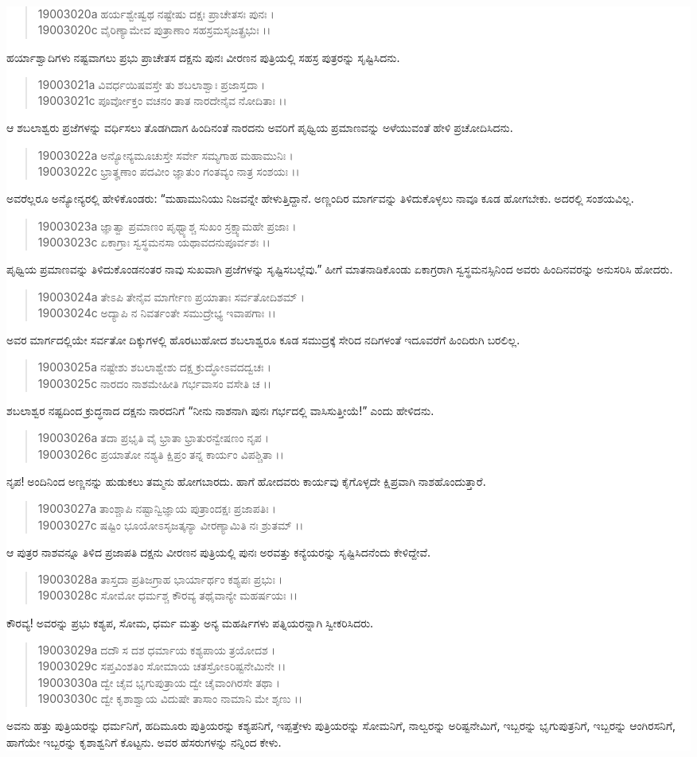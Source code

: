 > 19003020a ಹರ್ಯಶ್ವೇಷ್ವಥ ನಷ್ಟೇಷು ದಕ್ಷಃ ಪ್ರಾಚೇತಸಃ ಪುನಃ ।  
19003020c ವೈರಿಣ್ಯಾಮೇವ ಪುತ್ರಾಣಾಂ ಸಹಸ್ರಮಸೃಜತ್ಪ್ರಭುಃ ।।

ಹರ್ಯಾಶ್ವಾದಿಗಳು ನಷ್ಟವಾಗಲು ಪ್ರಭು ಪ್ರಾಚೇತಸ ದಕ್ಷನು ಪುನಃ ವೀರಣನ ಪುತ್ರಿಯಲ್ಲಿ ಸಹಸ್ರ ಪುತ್ರರನ್ನು ಸೃಷ್ಟಿಸಿದನು.

> 19003021a ವಿವರ್ಧಯಿಷವಸ್ತೇ ತು ಶಬಲಾಶ್ವಾಃ ಪ್ರಜಾಸ್ತದಾ ।  
19003021c ಪೂರ್ವೋಕ್ತಂ ವಚನಂ ತಾತ ನಾರದೇನೈವ ನೋದಿತಾಃ ।।

ಆ ಶಬಲಾಶ್ವರು ಪ್ರಜೆಗಳನ್ನು ವರ್ಧಿಸಲು ತೊಡಗಿದಾಗ ಹಿಂದಿನಂತೆ ನಾರದನು ಅವರಿಗೆ ಪೃಥ್ವಿಯ ಪ್ರಮಾಣವನ್ನು ಅಳೆಯುವಂತೆ ಹೇಳಿ ಪ್ರಚೋದಿಸಿದನು.

> 19003022a ಅನ್ಯೋನ್ಯಮೂಚುಸ್ತೇ ಸರ್ವೇ ಸಮ್ಯಗಾಹ ಮಹಾಮುನಿಃ ।  
19003022c ಭ್ರಾತೄಣಾಂ ಪದವೀಂ ಜ್ಞಾತುಂ ಗಂತವ್ಯಂ ನಾತ್ರ ಸಂಶಯಃ ।।

ಅವರೆಲ್ಲರೂ ಅನ್ಯೋನ್ಯರಲ್ಲಿ ಹೇಳಿಕೊಂಡರು: “ಮಹಾಮುನಿಯು ನಿಜವನ್ನೇ ಹೇಳುತ್ತಿದ್ದಾನೆ. ಅಣ್ಣಂದಿರ ಮಾರ್ಗವನ್ನು ತಿಳಿದುಕೊಳ್ಳಲು ನಾವೂ ಕೂಡ ಹೋಗಬೇಕು. ಅದರಲ್ಲಿ ಸಂಶಯವಿಲ್ಲ.

> 19003023a ಜ್ಞಾತ್ವಾ ಪ್ರಮಾಣಂ ಪೃಥ್ವ್ಯಾಶ್ಚ ಸುಖಂ ಸ್ರಕ್ಷ್ಯಾಮಹೇ ಪ್ರಜಾಃ ।  
19003023c ಏಕಾಗ್ರಾಃ ಸ್ವಸ್ಥಮನಸಾ ಯಥಾವದನುಪೂರ್ವಶಃ ।।

ಪೃಥ್ವಿಯ ಪ್ರಮಾಣವನ್ನು ತಿಳಿದುಕೊಂಡನಂತರ ನಾವು ಸುಖವಾಗಿ ಪ್ರಜೆಗಳನ್ನು ಸೃಷ್ಟಿಸಬಲ್ಲೆವು.” ಹೀಗೆ ಮಾತನಾಡಿಕೊಂಡು ಏಕಾಗ್ರರಾಗಿ ಸ್ವಸ್ಥಮನಸ್ಸಿನಿಂದ ಅವರು ಹಿಂದಿನವರನ್ನು ಅನುಸರಿಸಿ ಹೋದರು.

> 19003024a ತೇಽಪಿ ತೇನೈವ ಮಾರ್ಗೇಣ ಪ್ರಯಾತಾಃ ಸರ್ವತೋದಿಶಮ್ ।  
19003024c ಅದ್ಯಾಪಿ ನ ನಿವರ್ತಂತೇ ಸಮುದ್ರೇಭ್ಯ ಇವಾಪಗಾಃ ।।

ಅವರ ಮಾರ್ಗದಲ್ಲಿಯೇ ಸರ್ವತೋ ದಿಕ್ಕುಗಳಲ್ಲಿ ಹೊರಟುಹೋದ ಶಬಲಾಶ್ವರೂ ಕೂಡ ಸಮುದ್ರಕ್ಕೆ ಸೇರಿದ ನದಿಗಳಂತೆ ಇದೂವರೆಗೆ ಹಿಂದಿರುಗಿ ಬರಲಿಲ್ಲ.

> 19003025a ನಷ್ಟೇಶು ಶಬಲಾಶ್ವೇಶು ದಕ್ಷ ಕ್ರುದ್ಧೋಽವದದ್ವಚಃ ।  
19003025c ನಾರದಂ ನಾಶಮೇಹೀತಿ ಗರ್ಭವಾಸಂ ವಸೇತಿ ಚ ।।

ಶಬಲಾಶ್ವರ ನಷ್ಟದಿಂದ ಕ್ರುದ್ಧನಾದ ದಕ್ಷನು ನಾರದನಿಗೆ “ನೀನು ನಾಶನಾಗಿ ಪುನಃ ಗರ್ಭದಲ್ಲಿ ವಾಸಿಸುತ್ತೀಯೆ!” ಎಂದು ಹೇಳಿದನು.

> 19003026a ತದಾ ಪ್ರಭೃತಿ ವೈ ಭ್ರಾತಾ ಭ್ರಾತುರನ್ವೇಷಣಂ ನೃಪ ।  
19003026c ಪ್ರಯಾತೋ ನಶ್ಯತಿ ಕ್ಷಿಪ್ರಂ ತನ್ನ ಕಾರ್ಯಂ ವಿಪಶ್ಚಿತಾ ।।

ನೃಪ! ಅಂದಿನಿಂದ ಅಣ್ಣನನ್ನು ಹುಡುಕಲು ತಮ್ಮನು ಹೋಗಬಾರದು. ಹಾಗೆ ಹೋದವರು ಕಾರ್ಯವು ಕೈಗೊಳ್ಳದೇ ಕ್ಷಿಪ್ರವಾಗಿ ನಾಶಹೊಂದುತ್ತಾರೆ.

> 19003027a ತಾಂಶ್ಚಾಪಿ ನಷ್ಟಾನ್ವಿಜ್ಞಾಯ ಪುತ್ರಾಂದಕ್ಷಃ ಪ್ರಜಾಪತಿಃ ।  
19003027c ಷಷ್ಟಿಂ ಭೂಯೋಽಸೃಜತ್ಕನ್ಯಾ ವೀರಣ್ಯಾಮಿತಿ ನಃ ಶ್ರುತಮ್ ।।

ಆ ಪುತ್ರರ ನಾಶವನ್ನೂ ತಿಳಿದ ಪ್ರಜಾಪತಿ ದಕ್ಷನು ವೀರಣನ ಪುತ್ರಿಯಲ್ಲಿ ಪುನಃ ಅರವತ್ತು ಕನ್ಯೆಯರನ್ನು ಸೃಷ್ಟಿಸಿದನೆಂದು ಕೇಳಿದ್ದೇವೆ.

> 19003028a ತಾಸ್ತದಾ ಪ್ರತಿಜಗ್ರಾಹ ಭಾರ್ಯಾರ್ಥಂ ಕಶ್ಯಪಃ ಪ್ರಭುಃ ।  
19003028c ಸೋಮೋ ಧರ್ಮಶ್ಚ ಕೌರವ್ಯ ತಥೈವಾನ್ಯೇ ಮಹರ್ಷಯಃ ।।

ಕೌರವ್ಯ! ಅವರನ್ನು ಪ್ರಭು ಕಶ್ಯಪ, ಸೋಮ, ಧರ್ಮ ಮತ್ತು ಅನ್ಯ ಮಹರ್ಷಿಗಳು ಪತ್ನಿಯರನ್ನಾಗಿ ಸ್ವೀಕರಿಸಿದರು.

> 19003029a ದದೌ ಸ ದಶ ಧರ್ಮಾಯ ಕಶ್ಯಪಾಯ ತ್ರಯೋದಶ ।  
19003029c ಸಪ್ತವಿಂಶತಿಂ ಸೋಮಾಯ ಚತಸ್ರೋಽರಿಷ್ಟನೇಮಿನೇ ।।   
19003030a ದ್ವೇ ಚೈವ ಭೃಗುಪುತ್ರಾಯ ದ್ವೇ ಚೈವಾಂಗಿರಸೇ ತಥಾ ।      
19003030c ದ್ವೇ ಕೃಶಾಶ್ವಾಯ ವಿದುಷೇ ತಾಸಾಂ ನಾಮಾನಿ ಮೇ ಶೃಣು ।।

ಅವನು ಹತ್ತು ಪುತ್ರಿಯರನ್ನು ಧರ್ಮನಿಗೆ, ಹದಿಮೂರು ಪುತ್ರಿಯರನ್ನು ಕಶ್ಯಪನಿಗೆ, ಇಪ್ಪತ್ತೇಳು ಪುತ್ರಿಯರನ್ನು ಸೋಮನಿಗೆ, ನಾಲ್ವರನ್ನು ಅರಿಷ್ಟನೇಮಿಗೆ, ಇಬ್ಬರನ್ನು ಭೃಗುಪುತ್ರನಿಗೆ, ಇಬ್ಬರನ್ನು ಆಂಗಿರಸನಿಗೆ, ಹಾಗೆಯೇ ಇಬ್ಬರನ್ನು ಕೃಶಾಶ್ವನಿಗೆ ಕೊಟ್ಟನು. ಅವರ ಹೆಸರುಗಳನ್ನು ನನ್ನಿಂದ ಕೇಳು.
